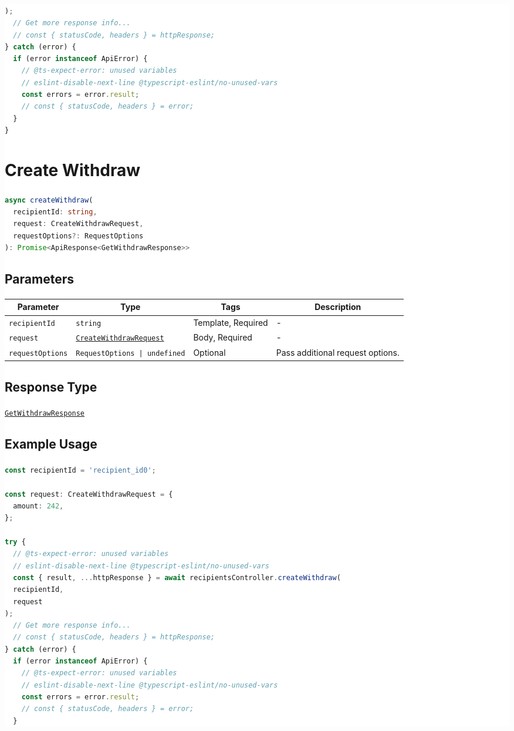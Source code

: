 ```ts
);
  // Get more response info...
  // const { statusCode, headers } = httpResponse;
} catch (error) {
  if (error instanceof ApiError) {
    // @ts-expect-error: unused variables
    // eslint-disable-next-line @typescript-eslint/no-unused-vars
    const errors = error.result;
    // const { statusCode, headers } = error;
  }
}
```


# Create Withdraw

```ts
async createWithdraw(
  recipientId: string,
  request: CreateWithdrawRequest,
  requestOptions?: RequestOptions
): Promise<ApiResponse<GetWithdrawResponse>>
```

## Parameters

| Parameter | Type | Tags | Description |
|  --- | --- | --- | --- |
| `recipientId` | `string` | Template, Required | - |
| `request` | [`CreateWithdrawRequest`](../../doc/models/create-withdraw-request.md) | Body, Required | - |
| `requestOptions` | `RequestOptions \| undefined` | Optional | Pass additional request options. |

## Response Type

[`GetWithdrawResponse`](../../doc/models/get-withdraw-response.md)

## Example Usage

```ts
const recipientId = 'recipient_id0';

const request: CreateWithdrawRequest = {
  amount: 242,
};

try {
  // @ts-expect-error: unused variables
  // eslint-disable-next-line @typescript-eslint/no-unused-vars
  const { result, ...httpResponse } = await recipientsController.createWithdraw(
  recipientId,
  request
);
  // Get more response info...
  // const { statusCode, headers } = httpResponse;
} catch (error) {
  if (error instanceof ApiError) {
    // @ts-expect-error: unused variables
    // eslint-disable-next-line @typescript-eslint/no-unused-vars
    const errors = error.result;
    // const { statusCode, headers } = error;
  }
```